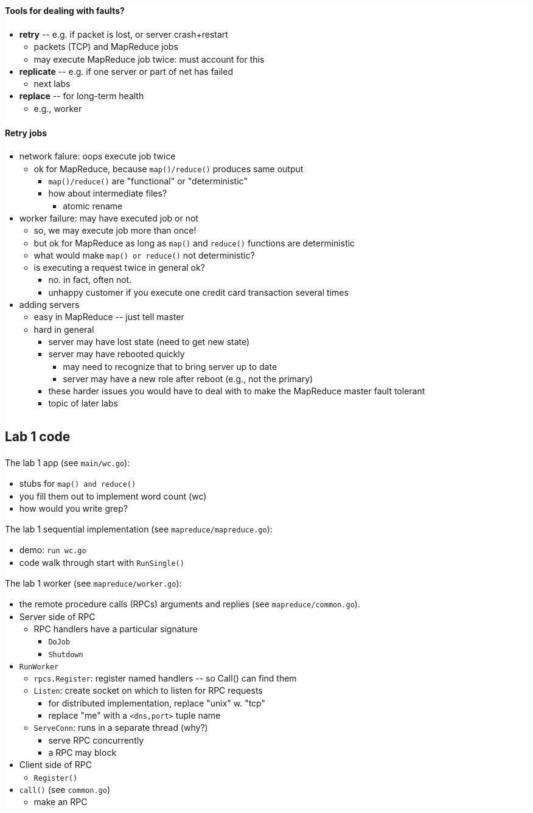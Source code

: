 #### Tools for dealing with faults?

 - **retry** -- e.g. if packet is lost, or server crash+restart 
   + packets (TCP) and MapReduce jobs
   + may execute MapReduce job twice: must account for this
 - **replicate** -- e.g. if  one server or part of net has failed
   + next labs
 - **replace** -- for long-term health  
   + e.g., worker

#### Retry jobs

 - network falure: oops execute job twice
   + ok for MapReduce, because `map()/reduce()` produces same output
     - `map()/reduce()` are "functional" or "deterministic"
     - how about intermediate files?
       + atomic rename
 - worker failure: may have executed job or not
   + so, we may execute job more than once!
   + but ok for MapReduce as long as `map()` and `reduce()` functions are deterministic
   + what would make `map() or reduce()` not deterministic?
   + is executing a request twice in general ok? 
     - no. in fact, often not.
     - unhappy customer if you execute one credit card transaction several times
 - adding servers
   + easy in MapReduce -- just tell master
   + hard in general
     - server may have lost state (need to get new state)
	 - server may have rebooted quickly
	   + may need to recognize that to bring server up to date
	   + server may have a new role after reboot (e.g., not the primary)
     - these harder issues you would have to deal with to make the MapReduce master fault tolerant
     - topic of later labs
      
Lab 1 code 
----------

The lab 1 app (see `main/wc.go`):

 - stubs for `map() and reduce()`
 - you fill them out to implement word count (wc)
 - how would you write grep?
  
The lab 1 sequential implementation (see `mapreduce/mapreduce.go`):

 - demo: `run wc.go`
 - code walk through start with `RunSingle()`

The lab 1 worker (see `mapreduce/worker.go`):

 - the remote procedure calls (RPCs) arguments and replies (see `mapreduce/common.go`).
 - Server side of RPC
   + RPC handlers have a particular signature
     - `DoJob`
     - `Shutdown`
 - `RunWorker`
   + `rpcs.Register`: register named handlers -- so Call() can find them
   + `Listen`: create socket on which to listen for RPC requests
     - for distributed implementation, replace "unix" w. "tcp"
     - replace "me" with a `<dns,port>` tuple name
   + `ServeConn`: runs in a separate thread (why?)
     - serve RPC concurrently
	 - a RPC may block
 - Client side of RPC
   + `Register()`
 - `call()` (see `common.go`)
   + make an RPC